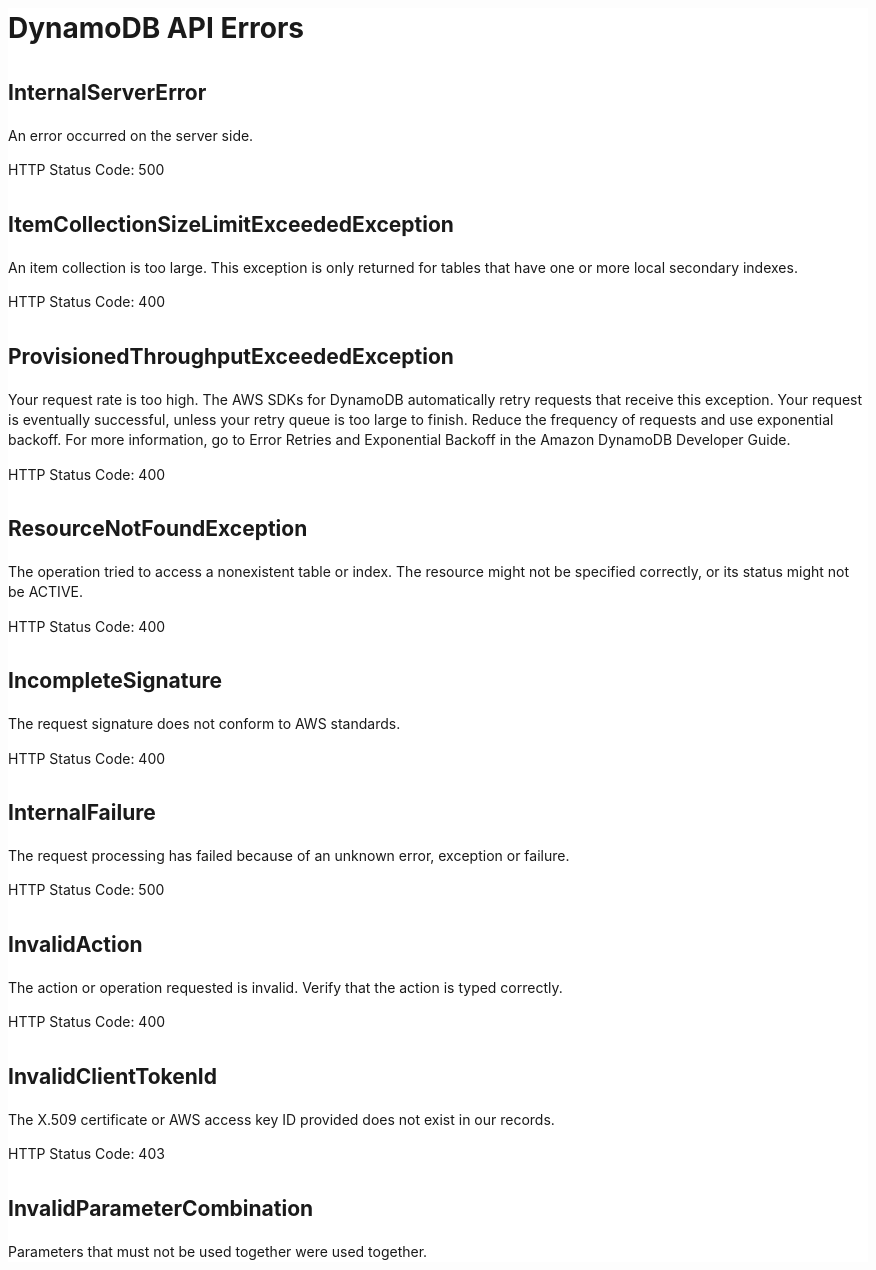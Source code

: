 
DynamoDB API Errors
================================
InternalServerError
-------------------------
An error occurred on the server side.

HTTP Status Code: 500


ItemCollectionSizeLimitExceededException
-------------------------
An item collection is too large. This exception is only returned for tables that have one or more local secondary indexes.

HTTP Status Code: 400

ProvisionedThroughputExceededException
------------------------------
Your request rate is too high. The AWS SDKs for DynamoDB automatically retry requests that receive this exception. Your request is eventually successful, unless your retry queue is too large to finish. Reduce the frequency of requests and use exponential backoff. For more information, go to Error Retries and Exponential Backoff in the Amazon DynamoDB Developer Guide.

HTTP Status Code: 400

ResourceNotFoundException
-------------------------------
The operation tried to access a nonexistent table or index. The resource might not be specified correctly, or its status might not be ACTIVE.

HTTP Status Code: 400

IncompleteSignature
-------------------------------
The request signature does not conform to AWS standards.

HTTP Status Code: 400

InternalFailure
-------------------------------
The request processing has failed because of an unknown error, exception or failure.

HTTP Status Code: 500

InvalidAction
-------------------------------
The action or operation requested is invalid. Verify that the action is typed correctly.

HTTP Status Code: 400

InvalidClientTokenId
-------------------------------
The X.509 certificate or AWS access key ID provided does not exist in our records.

HTTP Status Code: 403

InvalidParameterCombination
-------------------------------
Parameters that must not be used together were used together.
